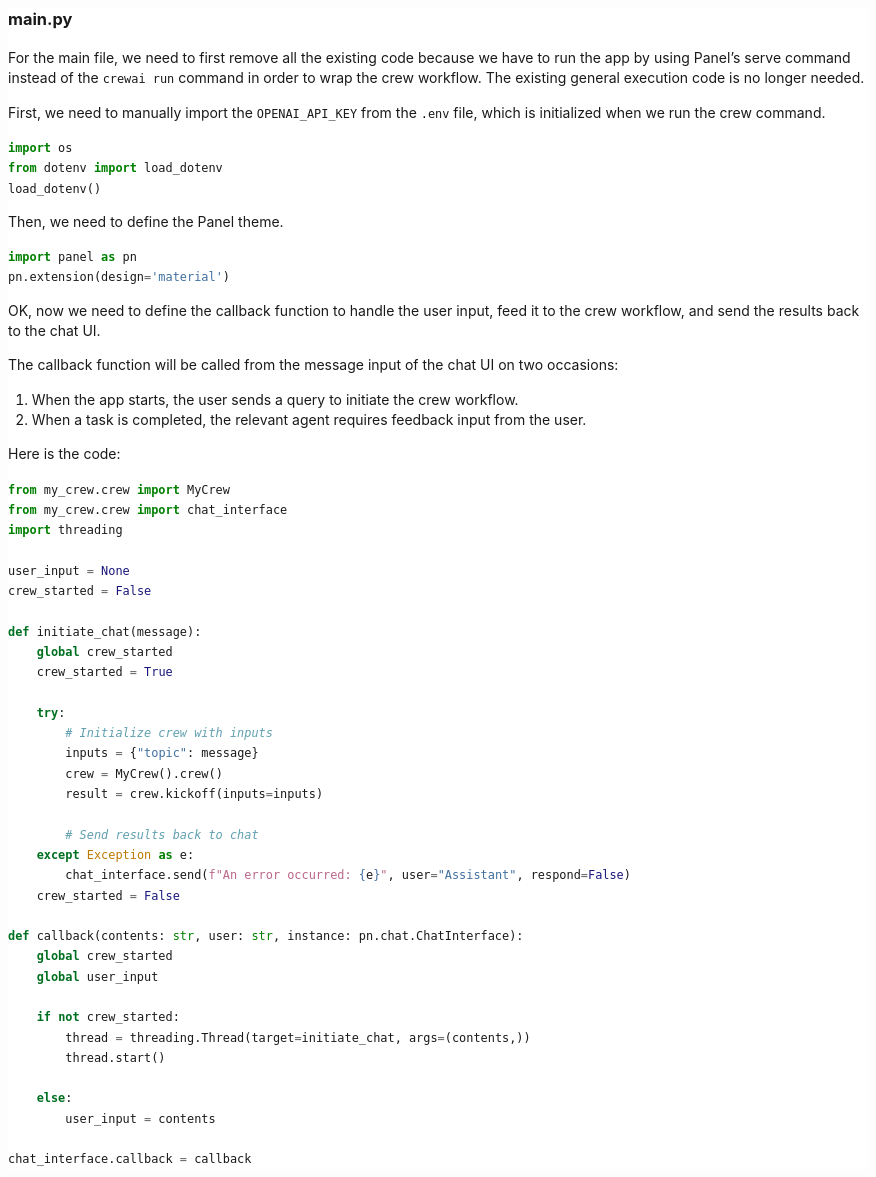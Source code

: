 ### main.py

For the main file, we need to first remove all the existing code because we have to run the app by using Panel’s serve command instead of the `crewai run` command in order to wrap the crew workflow. The existing general execution code is no longer needed.

First, we need to manually import the `OPENAI_API_KEY` from the `.env` file, which is initialized when we run the crew command.


```python
import os
from dotenv import load_dotenv
load_dotenv()
```
Then, we need to define the Panel theme.


```python
import panel as pn
pn.extension(design='material')
```
OK, now we need to define the callback function to handle the user input, feed it to the crew workflow, and send the results back to the chat UI.

The callback function will be called from the message input of the chat UI on two occasions:

1. When the app starts, the user sends a query to initiate the crew workflow.
2. When a task is completed, the relevant agent requires feedback input from the user.

Here is the code:


```python
from my_crew.crew import MyCrew
from my_crew.crew import chat_interface
import threading

user_input = None
crew_started = False

def initiate_chat(message):
    global crew_started
    crew_started = True
    
    try:
        # Initialize crew with inputs
        inputs = {"topic": message}
        crew = MyCrew().crew()
        result = crew.kickoff(inputs=inputs)
        
        # Send results back to chat
    except Exception as e:
        chat_interface.send(f"An error occurred: {e}", user="Assistant", respond=False)
    crew_started = False

def callback(contents: str, user: str, instance: pn.chat.ChatInterface):
    global crew_started
    global user_input

    if not crew_started:
        thread = threading.Thread(target=initiate_chat, args=(contents,))
        thread.start()

    else:
        user_input = contents

chat_interface.callback = callback 
```